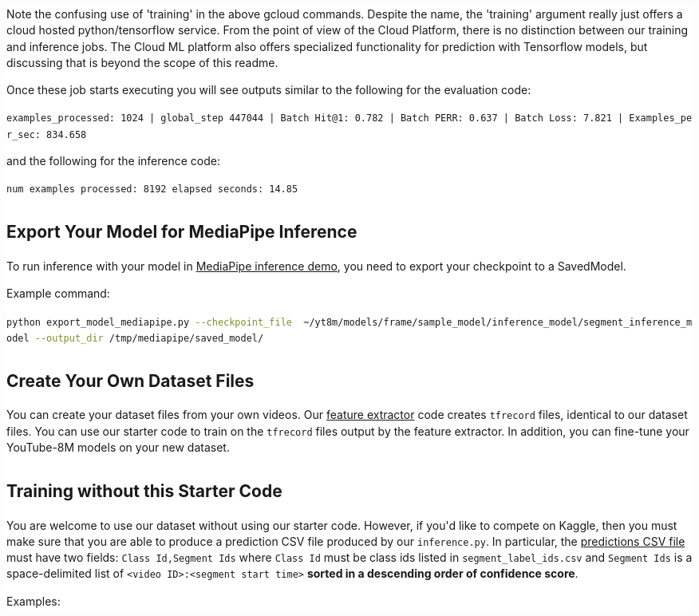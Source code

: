 Note the confusing use of 'training' in the above gcloud commands. Despite the
name, the 'training' argument really just offers a cloud hosted
python/tensorflow service. From the point of view of the Cloud Platform, there
is no distinction between our training and inference jobs. The Cloud ML platform
also offers specialized functionality for prediction with Tensorflow models, but
discussing that is beyond the scope of this readme.

Once these job starts executing you will see outputs similar to the following
for the evaluation code:

```
examples_processed: 1024 | global_step 447044 | Batch Hit@1: 0.782 | Batch PERR: 0.637 | Batch Loss: 7.821 | Examples_per_sec: 834.658
```

and the following for the inference code:

```
num examples processed: 8192 elapsed seconds: 14.85
```

## Export Your Model for MediaPipe Inference
To run inference with your model in [MediaPipe inference
demo](https://github.com/google/mediapipe/tree/master/mediapipe/examples/desktop/youtube8m#steps-to-run-the-youtube-8m-inference-graph-with-the-yt8m-dataset), you need to export your checkpoint to a SavedModel.

Example command:
```sh
python export_model_mediapipe.py --checkpoint_file  ~/yt8m/models/frame/sample_model/inference_model/segment_inference_model --output_dir /tmp/mediapipe/saved_model/
```


## Create Your Own Dataset Files

You can create your dataset files from your own videos. Our
[feature extractor](./feature_extractor) code creates `tfrecord` files,
identical to our dataset files. You can use our starter code to train on the
`tfrecord` files output by the feature extractor. In addition, you can fine-tune
your YouTube-8M models on your new dataset.

## Training without this Starter Code

You are welcome to use our dataset without using our starter code. However, if
you'd like to compete on Kaggle, then you must make sure that you are able to
produce a prediction CSV file produced by our `inference.py`. In particular, the
[predictions CSV file](https://www.kaggle.com/c/youtube8m-2018#evaluation) must
have two fields: `Class Id,Segment Ids` where `Class Id` must be class ids
listed in `segment_label_ids.csv` and `Segment Ids` is a space-delimited list of
`<video ID>:<segment start time>` **sorted in a descending order of confidence
score**.

Examples:
